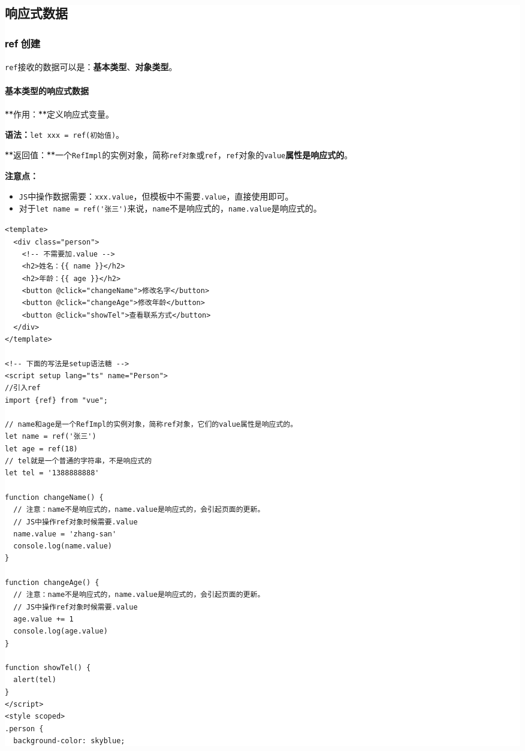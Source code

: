    ```vue
   ```

## 响应式数据

### ref 创建

`ref`接收的数据可以是：**基本类型**、**对象类型**。

#### 基本类型的响应式数据

**作用：**定义响应式变量。

**语法：**`let xxx = ref(初始值)`。

**返回值：**一个`RefImpl`的实例对象，简称`ref对象`或`ref`，`ref`对象的`value`**属性是响应式的**。

**注意点：**

- `JS`中操作数据需要：`xxx.value`，但模板中不需要`.value`，直接使用即可。
- 对于`let name = ref('张三')`来说，`name`不是响应式的，`name.value`是响应式的。

```vue
<template>
  <div class="person">
    <!-- 不需要加.value -->
    <h2>姓名：{{ name }}</h2>
    <h2>年龄：{{ age }}</h2>
    <button @click="changeName">修改名字</button>
    <button @click="changeAge">修改年龄</button>
    <button @click="showTel">查看联系方式</button>
  </div>
</template>

<!-- 下面的写法是setup语法糖 -->
<script setup lang="ts" name="Person">
//引入ref
import {ref} from "vue";

// name和age是一个RefImpl的实例对象，简称ref对象，它们的value属性是响应式的。
let name = ref('张三')
let age = ref(18)
// tel就是一个普通的字符串，不是响应式的
let tel = '1388888888'

function changeName() {
  // 注意：name不是响应式的，name.value是响应式的，会引起页面的更新。
  // JS中操作ref对象时候需要.value
  name.value = 'zhang-san' 
  console.log(name.value)
}

function changeAge() {
  // 注意：name不是响应式的，name.value是响应式的，会引起页面的更新。
  // JS中操作ref对象时候需要.value
  age.value += 1 
  console.log(age.value) 
}

function showTel() {
  alert(tel)
}
</script>
<style scoped>
.person {
  background-color: skyblue;
```